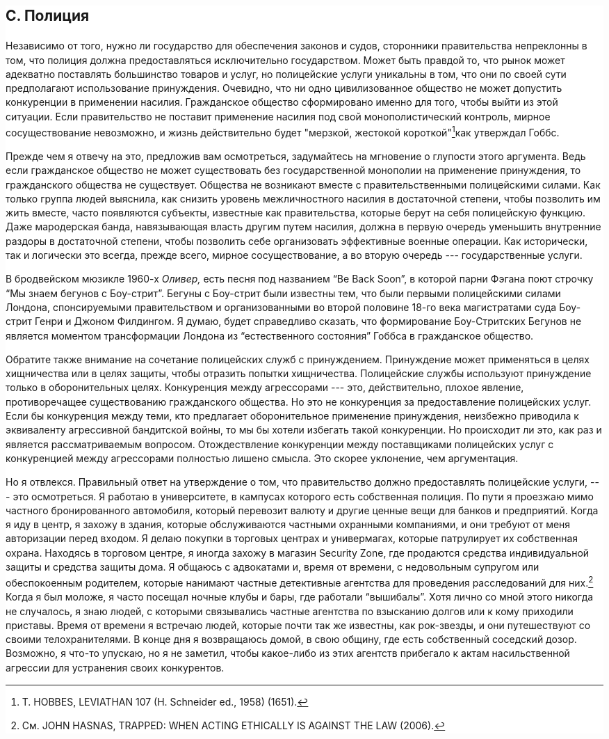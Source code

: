 ## С. Полиция

Независимо от того, нужно ли государство для обеспечения законов и судов, сторонники правительства непреклонны в том, что полиция должна предоставляться исключительно государством. Может быть правдой то, что рынок может адекватно поставлять большинство товаров и услуг, но полицейские услуги уникальны в том, что они по своей сути предполагают использование принуждения. Очевидно, что ни одно цивилизованное общество не может допустить конкуренции в применении насилия. Гражданское общество сформировано именно для того, чтобы выйти из этой ситуации. Если правительство не поставит применение насилия под свой монополистический контроль, мирное сосуществование невозможно, и жизнь действительно будет "мерзкой, жестокой короткой"[^23]как утверждал Гоббс.

Прежде чем я отвечу на это, предложив вам осмотреться, задумайтесь на мгновение о глупости этого аргумента. Ведь если гражданское общество не может существовать без государственной монополии на применение принуждения, то гражданского общества не существует. Общества не возникают вместе с правительственными полицейскими силами. Как только группа людей выяснила, как снизить уровень межличностного насилия в достаточной степени, чтобы позволить им жить вместе, часто появляются субъекты, известные как правительства, которые берут на себя полицейскую функцию. Даже мародерская банда, навязывающая власть другим путем насилия, должна в первую очередь уменьшить внутренние раздоры в достаточной степени, чтобы позволить себе организовать эффективные военные операции. Как исторически, так и логически это всегда, прежде всего, мирное сосуществование, а во вторую очередь --- государственные услуги.

В бродвейском мюзикле 1960-х _Оливер,_ есть песня под названием “Be Back Soon”, в которой парни Фэгана поют строчку “Мы знаем бегунов с Боу-стрит”. Бегуны с Боу-стрит были известны тем, что были первыми полицейскими силами Лондона, спонсируемыми правительством и организованными во второй половине 18-го века магистратами суда Боу-стрит Генри и Джоном Филдингом. Я думаю, будет справедливо сказать, что формирование Боу-Стритских Бегунов не является моментом трансформации Лондона из “естественного состояния” Гоббса в гражданское общество.

Обратите также внимание на сочетание полицейских служб с принуждением. Принуждение может применяться в целях хищничества или в целях защиты, чтобы отразить попытки хищничества. Полицейские службы используют принуждение только в оборонительных целях. Конкуренция между агрессорами --- это, действительно, плохое явление, противоречащее существованию гражданского общества. Но это не конкуренция за предоставление полицейских услуг. Если бы конкуренция между теми, кто предлагает оборонительное применение принуждения, неизбежно приводила к эквиваленту агрессивной бандитской войны, то мы бы хотели избегать такой конкуренции. Но происходит ли это, как раз и является рассматриваемым вопросом. Отождествление конкуренции между поставщиками полицейских услуг с конкуренцией между агрессорами полностью лишено смысла. Это скорее уклонение, чем аргументация.

Но я отвлекся. Правильный ответ на утверждение о том, что правительство должно предоставлять полицейские услуги, --- это осмотреться. Я работаю в университете, в кампусах которого есть собственная полиция. По пути я проезжаю мимо частного бронированного автомобиля, который перевозит валюту и другие ценные вещи для банков и предприятий. Когда я иду в центр, я захожу в здания, которые обслуживаются частными охранными компаниями, и они требуют от меня авторизации перед входом. Я делаю покупки в торговых центрах и универмагах, которые патрулирует их собственная охрана. Находясь в торговом центре, я иногда захожу в магазин Security Zone, где продаются средства индивидуальной защиты и средства защиты дома. Я общаюсь с адвокатами и, время от времени, с недовольным супругом или обеспокоенным родителем, которые нанимают частные детективные агентства для проведения расследований для них.[^24] Когда я был моложе, я часто посещал ночные клубы и бары, где работали “вышибалы”. Хотя лично со мной этого никогда не случалось, я знаю людей, с которыми связывались частные агентства по взысканию долгов или к кому приходили приставы. Время от времени я встречаю людей, которые почти так же известны, как рок-звезды, и они путешествуют со своими телохранителями. В конце дня я возвращаюсь домой, в свою общину, где есть собственный соседский дозор. Возможно, я что-то упускаю, но я не заметил, чтобы какое-либо из этих агентств прибегало к актам насильственной агрессии для устранения своих конкурентов.


[^1]:  См. _Инфра_ §III (E).
[^2]:  В этой статье термин “политический” будет использоваться для обозначения результатов деятельности правительства, а термин “неполитический” --- для результатов всех других форм действий.
[^3]:  T. HOBBES, LEVIATHAN 107 (H. Schneider ed., 1958) (1651).
[^4]:  Natural Rights, 22 SOCIAL PHILOSOPHY AND POLICY 111 (2005) and John Hasnas, Hayek, the Common Law, and Fluid Drive, 1 NEW YORK UNIVERSITY JOURNAL OF LAW & LIBERTY 79 (2005). Также см. ARTHUR R. HOGUE, ORIGINS OF THE COMMON LAW, ch.8 (1966).
[^5]:  HAROLD BERMAN, LAW AND REVOLUTION 81 (1983).
[^6]:  WILLIAM BLACKSTONE, COMMENTARIES ON THE LAWS OF ENGLAND 67 (1765). См. также FREDERICK POLLOCK, FIRST BOOK OF JURISPRUDENCE 254 (6 ed. 1929)
[^7]:  LEON E. TRAKMAN, THE LAW MERCHANT: THE EVOLUTION OF COMMERCIAL LAW 27 (1983). История эволюции современного коммерческого права от коммерческого права, основанного на обычном праве, часто приводится в пример. Помимо упоминания Тракмана см. также HAROLD BERMAN, LAW AND REVOLUTION ch.11 (1983), BRUCE BENSON, THE ENTERPRISE OF LAW 30-35 (1990), and John Hasnas, Toward a Theory of Empirical Natural Rights, 22 SOCIAL PHILOSOPHY AND POLICY 111, 130-31 (2005).  
[^8]: New State Ice Co. v. Liebmann, 285 U.S. 262, 311 (1932) (Brandeis, J., dissenting).
[^9]:  Справедливо, но не до фанатизма. Закон против убийства действует достаточно эффективно, несмотря на то, что определения убийства первой и второй степени, а также умышленного и недобровольного убийства различаются от штата к штату.
[^10]:  Bradley v. Pizzaco of Nebraska, Inc., 7 F.3d 795 (8th Cir. 1993).
[^11]:  См. Connecticut v. Teal 457 U.S. 440 (1982).
[^12]:  Для более полного изложения федеральных законов о мошенничестве, см. John Hasnas, Ethics and the 12 Problem of White Collar Crime, 54 AMERICAN UNIVERSITY LAW REVIEW 579 (2005).
[^13]:  См. Indictment, United States v. Stewart, 37 (S.D.N.Y. 2003) (No. 03 Cr. 717). 14
[^14]:  Больше про это см. John Hasnas, The Myth of the Rule of Law, 1995 WISCONSIN LAW 14 REVIEW 199 (1995).
[^15]:  John Locke, Second Treatise of Government, edited by C.B. Macpherson (Indianapolis, 15 Indiana: Hackett Pub. Co., 1980) (1690), p. 66.
[^16]:  Id.
[^17]:  См. Mary Heaney, Where Business is King: London’ Commercial Court Hears International Clashes, NAT’L L.J., June 5, 1995 , at C1; Campbell mclachlan, London Court Reigns as an International Forum: Parties in Cross-Border Disputes Welcome the Commercial Court’s Expertise, Neutrality, and Speed, NAT’L L.J., June 5, 1995 at C4.
[^18]:  Конечно, это в основном мера, разработанная для того, чтобы позволить финансовым фирмам вырваться из трясины судебных тяжб в Соединенных Штатах.
[^19]:  См. Yaffa Eliach, Social Protest in the Synagogue: the Delaying of the Torah Reading, in THERE ONCE WAS A WORLD 84-86.
[^20]:  См. Joshua D. Rosenberg & H. Jay Folberg, Alternative Dispute Resolution: an an Empirical Analysis, 46 STAN. L. REW. 1487 (1994).
[^21]:  См. HAROLD BERMAN, LAW AND REVOLUTION (1983).
[^22]:  См. E. P. THOMPSON, CUSTOMS IN COMMON: STUDIES IN TRADITIONAL POPULAR 22 CULTURE (1993).
[^23]:  T. HOBBES, LEVIATHAN 107 (H. Schneider ed., 1958) (1651).
[^24]:  См. JOHN HASNAS, TRAPPED: WHEN ACTING ETHICALLY IS AGAINST THE LAW (2006).
[^25]:  См. Boston Police Department web site at: [http://www.cityofboston.gov/police/glance.asp](http://www.cityofboston.gov/police/glance.asp).
[^26]:  См. BRUCE BENSON, THE ENTERPRISE OF LAW, 73-74 (1990).
[^27]:  См. KNAPP COMMISSION, THE KNAPP COMMISSION REPORT ON POLICE CORRUPTION.
[^28]:  Обратите внимание, что для того, чтобы получить судебный запрет по общему праву и тем самым ограничить свободу другого гражданина, необходимо преодолеть очень высокий порог доказательности, установив высокую вероятность причинения непоправимого вреда. Это сильно отличается от правительственного законодательства, которое может ограничивать свободу граждан когда политически доминирующая фракция законодательного органа сочтет это необходимым, даже если это необходимо только для лучшей реализации “принципа предосторожности”. Я оставляю на усмотрение читателя решение вопроса о том, какой стандарт является более предпочтительным  
[^29]:  Судебное решение было уменьшено на 20%, чтобы учесть сопричастность г-жи Либек, поскольку было доказано, что она небрежно открыла чашку. Эта сумма была дополнительно уменьшена в ходе апелляции.
[^30]:  Почти все из них объясняются не тем, как оно развивалось в общем праве, а усилиями по улучшению результатов этой эволюции, предпринятыми в двадцатом веке. См. John Hasnas, What’s Wrong with a Little Tort Reform? 32 IDAHO LAW REVIEW 557 (1996).
[^31]:  See Ronald H. Coase, The Lighthouse in Economics, 17 JOURNAL OF LAW AND ECONOMICS 357 (1974).
[^32]:  CHRISTOPHER W. MORRIS, AN ESSAY ON THE MODERN STATE 60-61 (1998). 203
[^33]:  См. William M. Landes & Richard A. Posner, Adjudication as a Private Good, 6 JOURNAL OF LEGAL STUDIES 235 (1979).